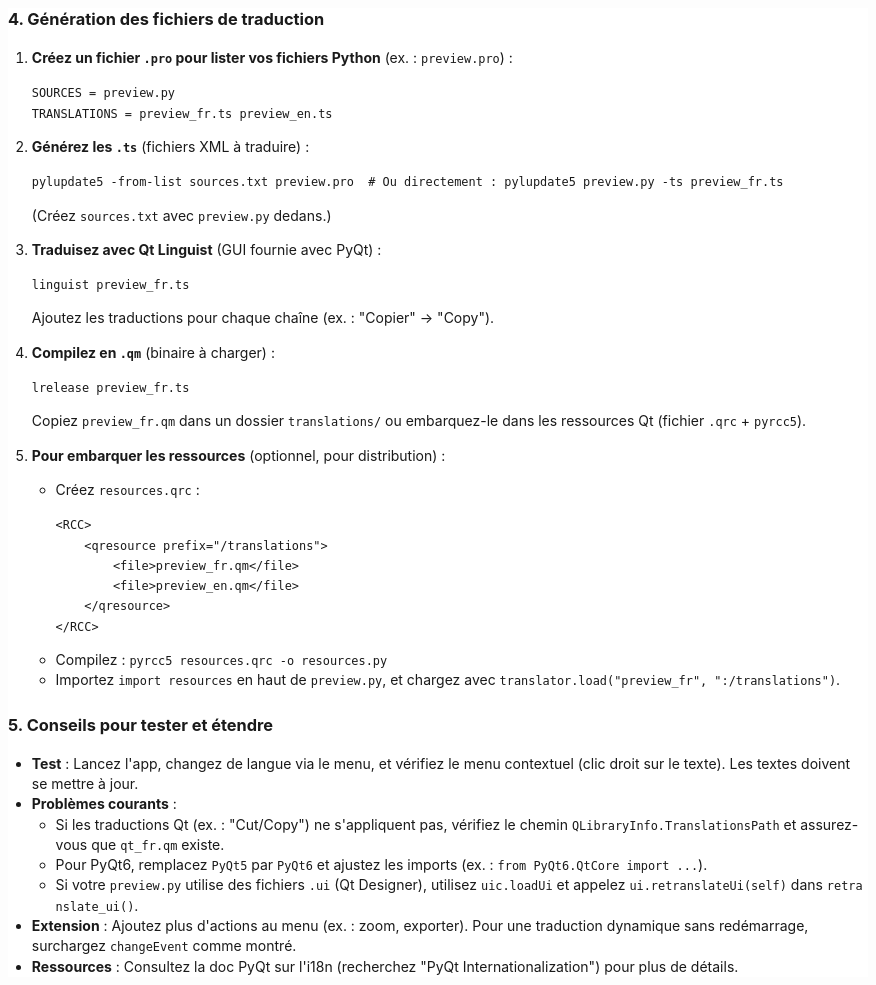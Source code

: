 
### 4. Génération des fichiers de traduction
1. **Créez un fichier `.pro` pour lister vos fichiers Python** (ex. : `preview.pro`) :
   ```
   SOURCES = preview.py
   TRANSLATIONS = preview_fr.ts preview_en.ts
   ```

2. **Générez les `.ts`** (fichiers XML à traduire) :
   ```
   pylupdate5 -from-list sources.txt preview.pro  # Ou directement : pylupdate5 preview.py -ts preview_fr.ts
   ```
   (Créez `sources.txt` avec `preview.py` dedans.)

3. **Traduisez avec Qt Linguist** (GUI fournie avec PyQt) :
   ```
   linguist preview_fr.ts
   ```
   Ajoutez les traductions pour chaque chaîne (ex. : "Copier" → "Copy").

4. **Compilez en `.qm`** (binaire à charger) :
   ```
   lrelease preview_fr.ts
   ```
   Copiez `preview_fr.qm` dans un dossier `translations/` ou embarquez-le dans les ressources Qt (fichier `.qrc` + `pyrcc5`).

5. **Pour embarquer les ressources** (optionnel, pour distribution) :
   - Créez `resources.qrc` :
     ```
     <RCC>
         <qresource prefix="/translations">
             <file>preview_fr.qm</file>
             <file>preview_en.qm</file>
         </qresource>
     </RCC>
     ```
   - Compilez : `pyrcc5 resources.qrc -o resources.py`
   - Importez `import resources` en haut de `preview.py`, et chargez avec `translator.load("preview_fr", ":/translations")`.

### 5. Conseils pour tester et étendre
- **Test** : Lancez l'app, changez de langue via le menu, et vérifiez le menu contextuel (clic droit sur le texte). Les textes doivent se mettre à jour.
- **Problèmes courants** :
  - Si les traductions Qt (ex. : "Cut/Copy") ne s'appliquent pas, vérifiez le chemin `QLibraryInfo.TranslationsPath` et assurez-vous que `qt_fr.qm` existe.
  - Pour PyQt6, remplacez `PyQt5` par `PyQt6` et ajustez les imports (ex. : `from PyQt6.QtCore import ...`).
  - Si votre `preview.py` utilise des fichiers `.ui` (Qt Designer), utilisez `uic.loadUi` et appelez `ui.retranslateUi(self)` dans `retranslate_ui()`.
- **Extension** : Ajoutez plus d'actions au menu (ex. : zoom, exporter). Pour une traduction dynamique sans redémarrage, surchargez `changeEvent` comme montré.
- **Ressources** : Consultez la doc PyQt sur l'i18n (recherchez "PyQt Internationalization") pour plus de détails.
